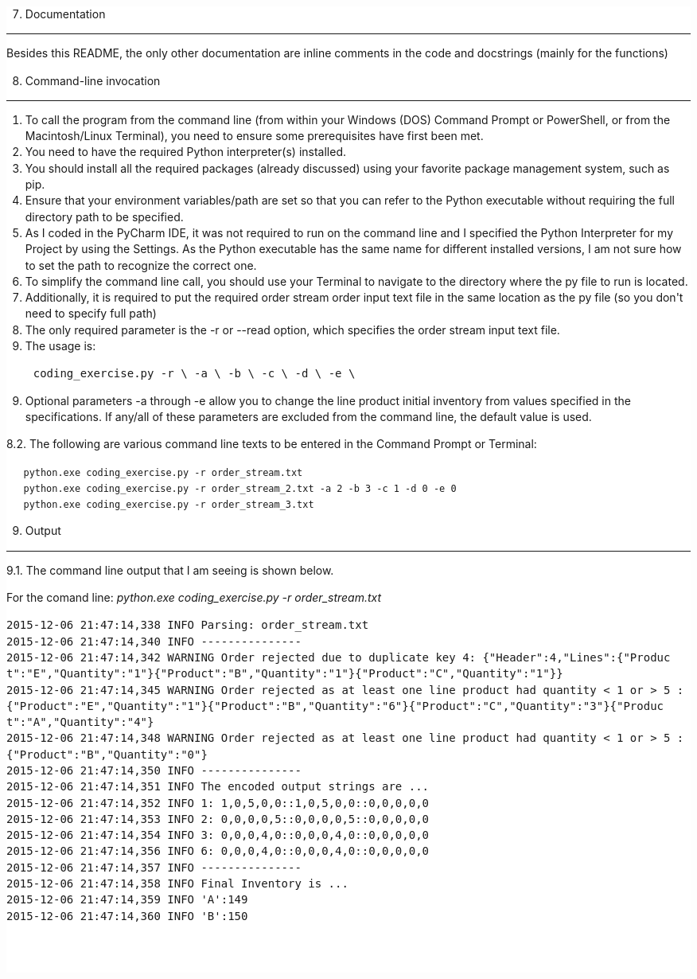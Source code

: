 7. Documentation
----------------
Besides this README, the only other documentation are inline comments in the code
and docstrings (mainly for the functions)

8. Command-line invocation
---------------------------
1. To call the program from the command line (from within your Windows (DOS)
    Command Prompt or PowerShell, or from the Macintosh/Linux Terminal), you need 
    to ensure some prerequisites have first been met.
2. You need to have the required Python interpreter(s) installed.
3. You should install all the required packages (already discussed) using your favorite
   package management system, such as pip.
3. Ensure that your environment variables/path are set so that you can refer to the
   Python executable without requiring the full directory path to be specified.
4. As I coded in the PyCharm IDE, it was not required to run on the command line and
   I specified the Python Interpreter for my Project by using the Settings. As the 
   Python executable has the same name for different installed versions, I am not sure
   how to set the path to recognize the correct one.
5. To simplify the command line call, you should use your Terminal to
    navigate to the directory where the py file to run is located.
6. Additionally, it is required to put the required order stream order input text file
    in the same location as the py file (so you don't need to specify full path)
7. The only required parameter is the -r or --read option, which specifies the order
    stream input text file.
8. The usage is:
<pre>
    coding_exercise.py -r \<file\> -a \<int\> -b \<int\> -c \<int\> -d \<int\> -e \<int\>
</pre>
9. Optional parameters -a through -e allow you to change the line product initial inventory
   from values specified in the specifications. If any/all of these parameters are excluded
   from the command line, the default value is used.

8.2. The following are various command line texts to be entered in the Command Prompt
    or Terminal:

       python.exe coding_exercise.py -r order_stream.txt
       python.exe coding_exercise.py -r order_stream_2.txt -a 2 -b 3 -c 1 -d 0 -e 0
       python.exe coding_exercise.py -r order_stream_3.txt

9. Output
---------
9.1. The command line output that I am seeing is shown below.

For the comand line: _python.exe coding_exercise.py -r order_stream.txt_
<pre>
2015-12-06 21:47:14,338 INFO Parsing: order_stream.txt
2015-12-06 21:47:14,340 INFO ---------------
2015-12-06 21:47:14,342 WARNING Order rejected due to duplicate key 4: {"Header":4,"Lines":{"Product":"E","Quantity":"1"}{"Product":"B","Quantity":"1"}{"Product":"C","Quantity":"1"}}
2015-12-06 21:47:14,345 WARNING Order rejected as at least one line product had quantity < 1 or > 5 :{"Product":"E","Quantity":"1"}{"Product":"B","Quantity":"6"}{"Product":"C","Quantity":"3"}{"Product":"A","Quantity":"4"}
2015-12-06 21:47:14,348 WARNING Order rejected as at least one line product had quantity < 1 or > 5 :{"Product":"B","Quantity":"0"}
2015-12-06 21:47:14,350 INFO ---------------
2015-12-06 21:47:14,351 INFO The encoded output strings are ...
2015-12-06 21:47:14,352 INFO 1: 1,0,5,0,0::1,0,5,0,0::0,0,0,0,0
2015-12-06 21:47:14,353 INFO 2: 0,0,0,0,5::0,0,0,0,5::0,0,0,0,0
2015-12-06 21:47:14,354 INFO 3: 0,0,0,4,0::0,0,0,4,0::0,0,0,0,0
2015-12-06 21:47:14,356 INFO 6: 0,0,0,4,0::0,0,0,4,0::0,0,0,0,0
2015-12-06 21:47:14,357 INFO ---------------
2015-12-06 21:47:14,358 INFO Final Inventory is ...
2015-12-06 21:47:14,359 INFO 'A':149
2015-12-06 21:47:14,360 INFO 'B':150